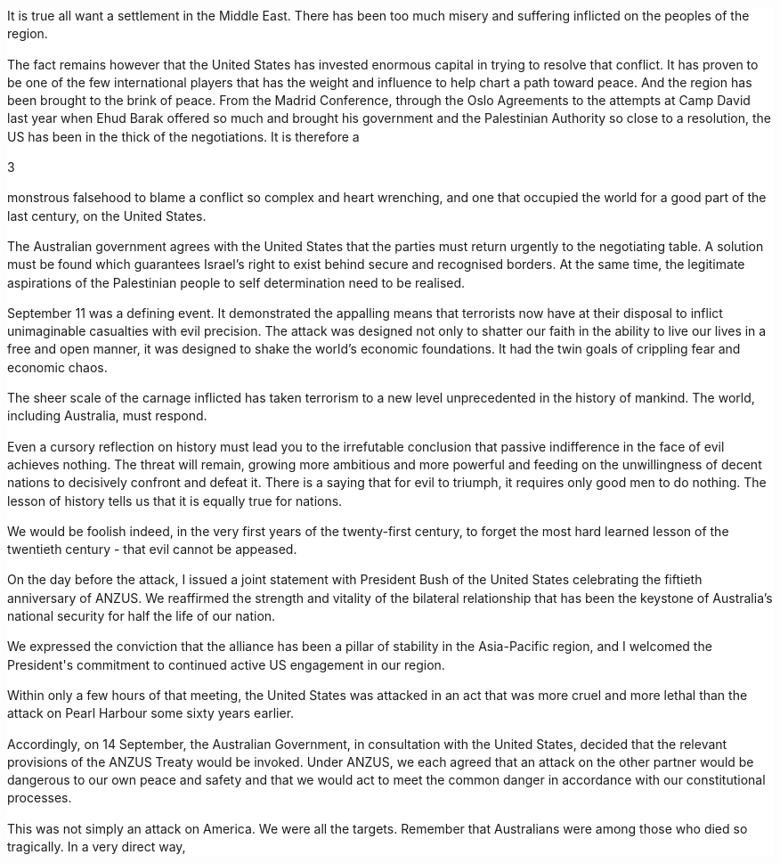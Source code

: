  It is true all want a settlement in the Middle East.  There has been too much misery and suffering inflicted on the peoples of the region.

 The fact remains however that the United States has invested enormous capital in trying to resolve that conflict.  It has proven to be one of the few international players that has the weight and influence to help chart a path toward peace.  And the region has been brought to the brink of peace.  From the Madrid Conference, through the Oslo Agreements to the attempts at Camp David last year when Ehud Barak offered so much and brought his government and the Palestinian Authority so close to a resolution, the US has been in the thick of the negotiations.  It is therefore a

 3

 monstrous falsehood to blame a conflict so complex and heart wrenching, and one that occupied the world for a good part of the last century, on the United States.

 The Australian government agrees with the United States that the parties must return urgently to the negotiating table.  A solution must be found which guarantees Israel’s right to exist behind secure and recognised borders.  At the same time, the legitimate aspirations of the Palestinian people to self determination need to be realised.

 September 11 was a defining event.  It demonstrated the appalling means that terrorists now have at their disposal to inflict unimaginable casualties with evil precision.  The attack was designed not only to shatter our faith in the ability to live our lives in a free and open manner, it was designed to shake the world’s economic foundations.  It had the twin goals of crippling fear and economic chaos.

 The sheer scale of the carnage inflicted has taken terrorism to a new level unprecedented in the history of mankind.  The world, including Australia, must respond.

 Even a cursory reflection on history must lead you to the irrefutable conclusion that passive indifference in the face of evil achieves nothing.  The threat will remain, growing more ambitious and more powerful and feeding on the unwillingness of decent nations to decisively confront and defeat it.  There is a saying that for evil to triumph, it requires only good men to do nothing.  The lesson of history tells us that it is equally true for nations.

 We would be foolish indeed, in the very first years of the twenty-first century, to forget the most hard learned lesson of the twentieth century - that evil cannot be appeased.

 On the day before the attack, I issued a joint statement with President Bush of the United States celebrating the fiftieth anniversary of ANZUS.  We reaffirmed the strength and vitality of the bilateral relationship that has been the keystone of Australia’s national security for half the life of our nation.

 We expressed the conviction that the alliance has been a pillar of stability in the Asia-Pacific region, and I welcomed the President's commitment to continued active US engagement in our region.

 Within only a few hours of that meeting, the United States was attacked in an act that was more cruel and more lethal than the attack on Pearl Harbour some sixty years earlier.

 Accordingly, on 14 September, the Australian Government, in consultation with the United States, decided that the relevant provisions of the ANZUS Treaty would be invoked.  Under ANZUS, we each agreed that an attack on the other partner would be dangerous to our own peace and safety and that we would act to meet the common danger in accordance with our constitutional processes.

 This was not simply an attack on America.  We were all the targets. Remember that Australians were among those who died so tragically.  In a very direct way,

